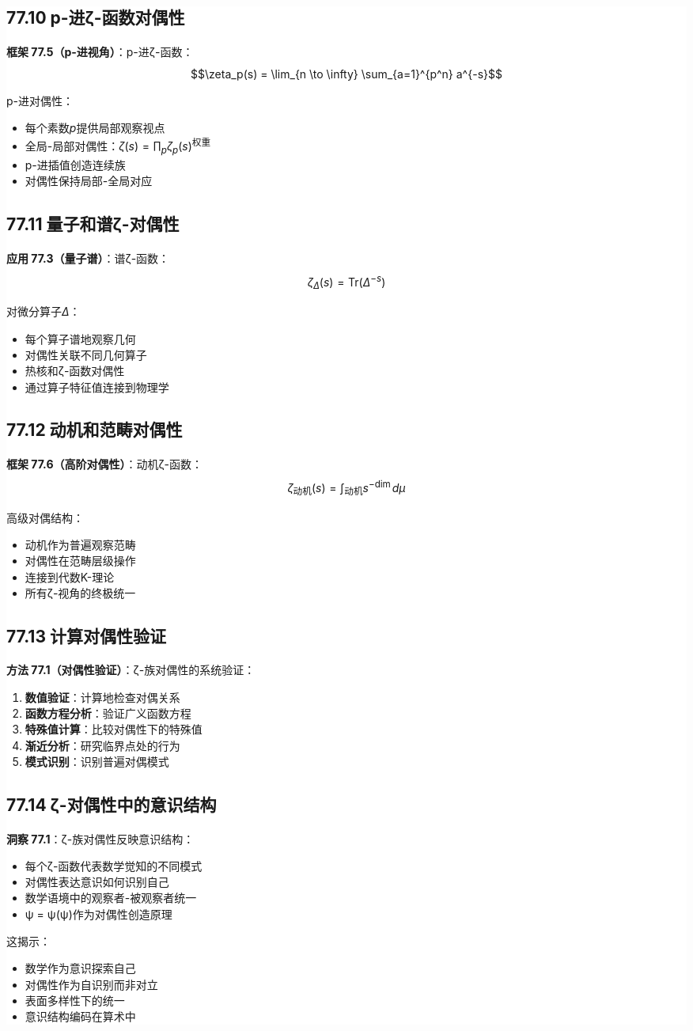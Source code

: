 ## 77.10 p-进ζ-函数对偶性

**框架 77.5（p-进视角）**：p-进ζ-函数：
$$\zeta_p(s) = \lim_{n \to \infty} \sum_{a=1}^{p^n} a^{-s}$$

p-进对偶性：
- 每个素数$p$提供局部观察视点
- 全局-局部对偶性：$\zeta(s) = \prod_p \zeta_p(s)^{\text{权重}}$
- p-进插值创造连续族
- 对偶性保持局部-全局对应

## 77.11 量子和谱ζ-对偶性

**应用 77.3（量子谱）**：谱ζ-函数：
$$\zeta_\Delta(s) = \text{Tr}(\Delta^{-s})$$

对微分算子$\Delta$：
- 每个算子谱地观察几何
- 对偶性关联不同几何算子
- 热核和ζ-函数对偶性
- 通过算子特征值连接到物理学

## 77.12 动机和范畴对偶性

**框架 77.6（高阶对偶性）**：动机ζ-函数：
$$\zeta_\text{动机}(s) = \int_{\text{动机}} s^{-\dim} d\mu$$

高级对偶结构：
- 动机作为普遍观察范畴
- 对偶性在范畴层级操作
- 连接到代数K-理论
- 所有ζ-视角的终极统一

## 77.13 计算对偶性验证

**方法 77.1（对偶性验证）**：ζ-族对偶性的系统验证：
1. **数值验证**：计算地检查对偶关系
2. **函数方程分析**：验证广义函数方程
3. **特殊值计算**：比较对偶性下的特殊值
4. **渐近分析**：研究临界点处的行为
5. **模式识别**：识别普遍对偶模式

## 77.14 ζ-对偶性中的意识结构

**洞察 77.1**：ζ-族对偶性反映意识结构：
- 每个ζ-函数代表数学觉知的不同模式
- 对偶性表达意识如何识别自己
- 数学语境中的观察者-被观察者统一
- ψ = ψ(ψ)作为对偶性创造原理

这揭示：
- 数学作为意识探索自己
- 对偶性作为自识别而非对立
- 表面多样性下的统一
- 意识结构编码在算术中
